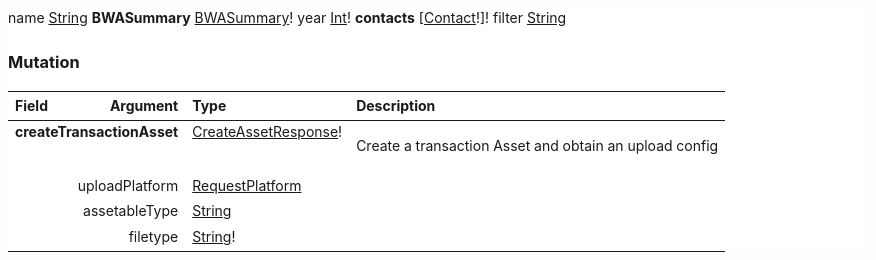 <td></td>
</tr>
<tr>
<td colspan="2" align="right" valign="top">name</td>
<td valign="top"><a href="#string">String</a></td>
<td></td>
</tr>
<tr>
<td colspan="2" valign="top"><strong>BWASummary</strong></td>
<td valign="top"><a href="#bwasummary">BWASummary</a>!</td>
<td></td>
</tr>
<tr>
<td colspan="2" align="right" valign="top">year</td>
<td valign="top"><a href="#int">Int</a>!</td>
<td></td>
</tr>
<tr>
<td colspan="2" valign="top"><strong>contacts</strong></td>
<td valign="top">[<a href="#contact">Contact</a>!]!</td>
<td></td>
</tr>
<tr>
<td colspan="2" align="right" valign="top">filter</td>
<td valign="top"><a href="#string">String</a></td>
<td></td>
</tr>
</tbody>
</table>

### Mutation
<table>
<thead>
<tr>
<th align="left">Field</th>
<th align="right">Argument</th>
<th align="left">Type</th>
<th align="left">Description</th>
</tr>
</thead>
<tbody>
<tr>
<td colspan="2" valign="top"><strong>createTransactionAsset</strong></td>
<td valign="top"><a href="#createassetresponse">CreateAssetResponse</a>!</td>
<td>

Create a transaction Asset and obtain an upload config

</td>
</tr>
<tr>
<td colspan="2" align="right" valign="top">uploadPlatform</td>
<td valign="top"><a href="#requestplatform">RequestPlatform</a></td>
<td></td>
</tr>
<tr>
<td colspan="2" align="right" valign="top">assetableType</td>
<td valign="top"><a href="#string">String</a></td>
<td></td>
</tr>
<tr>
<td colspan="2" align="right" valign="top">filetype</td>
<td valign="top"><a href="#string">String</a>!</td>
<td></td>